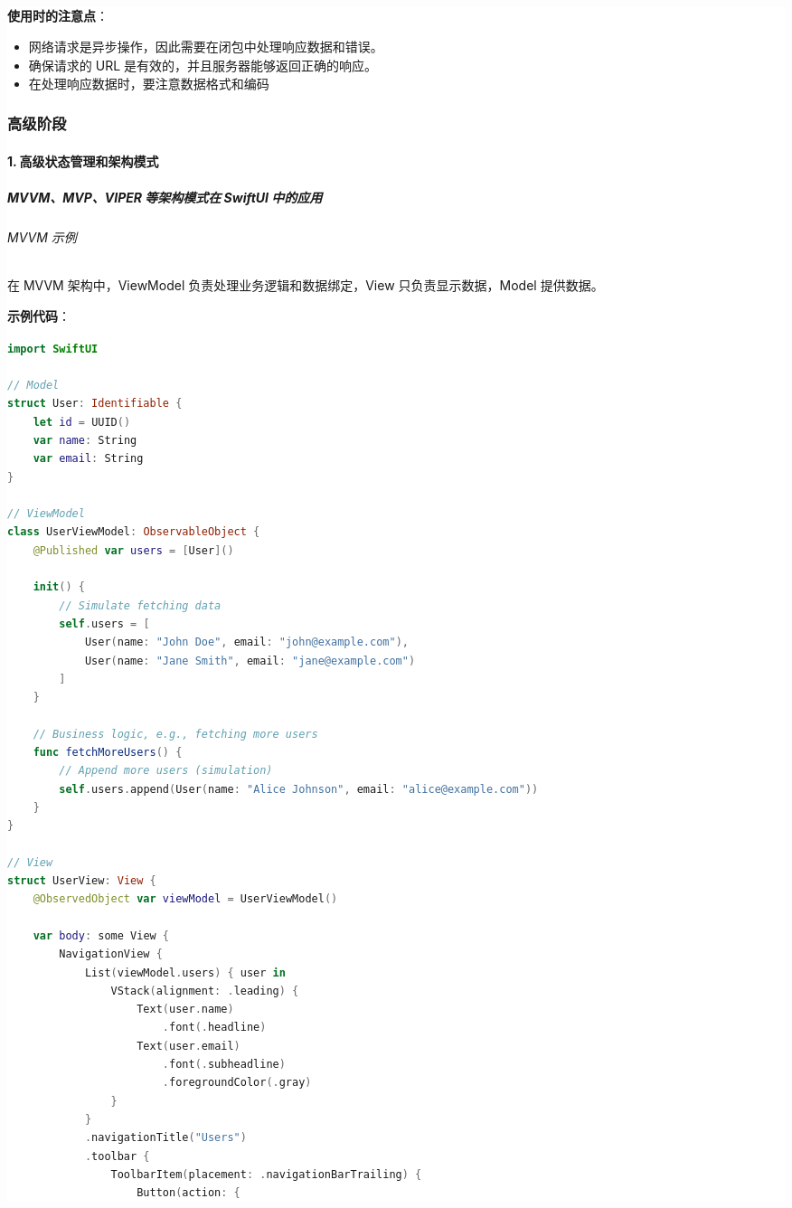 **使用时的注意点**：
- 网络请求是异步操作，因此需要在闭包中处理响应数据和错误。
- 确保请求的 URL 是有效的，并且服务器能够返回正确的响应。
- 在处理响应数据时，要注意数据格式和编码

### 高级阶段

#### 1. 高级状态管理和架构模式

##### MVVM、MVP、VIPER 等架构模式在 SwiftUI 中的应用

###### MVVM 示例

在 MVVM 架构中，ViewModel 负责处理业务逻辑和数据绑定，View 只负责显示数据，Model 提供数据。

**示例代码**：

```swift
import SwiftUI

// Model
struct User: Identifiable {
    let id = UUID()
    var name: String
    var email: String
}

// ViewModel
class UserViewModel: ObservableObject {
    @Published var users = [User]()
    
    init() {
        // Simulate fetching data
        self.users = [
            User(name: "John Doe", email: "john@example.com"),
            User(name: "Jane Smith", email: "jane@example.com")
        ]
    }
    
    // Business logic, e.g., fetching more users
    func fetchMoreUsers() {
        // Append more users (simulation)
        self.users.append(User(name: "Alice Johnson", email: "alice@example.com"))
    }
}

// View
struct UserView: View {
    @ObservedObject var viewModel = UserViewModel()
    
    var body: some View {
        NavigationView {
            List(viewModel.users) { user in
                VStack(alignment: .leading) {
                    Text(user.name)
                        .font(.headline)
                    Text(user.email)
                        .font(.subheadline)
                        .foregroundColor(.gray)
                }
            }
            .navigationTitle("Users")
            .toolbar {
                ToolbarItem(placement: .navigationBarTrailing) {
                    Button(action: {
```
